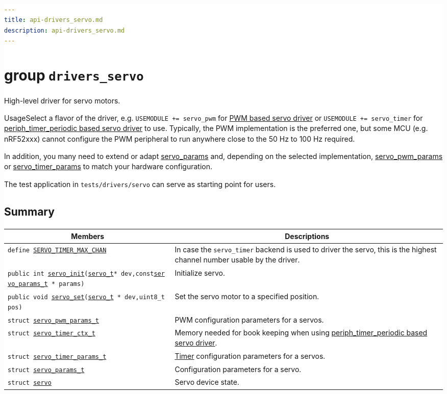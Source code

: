 ```yaml
---
title: api-drivers_servo.md
description: api-drivers_servo.md
---
```

# group `drivers_servo` 

High-level driver for servo motors.

UsageSelect a flavor of the driver, e.g. `USEMODULE += servo_pwm` for [PWM based servo driver](./doc/starlight-docs/src/content/docs/apidoc/api-undefined.md#group__drivers__servo__pwm) or `USEMODULE += servo_timer` for [periph_timer_periodic based servo driver](./doc/starlight-docs/src/content/docs/apidoc/api-undefined.md#group__drivers__servo__timer) to use. Typically, the PWM implementation is the preferred one, but some MCU (e.g. nRF52xxx) cannot configure the PWM peripheral to run anywhere close to the 50 Hz to 100 Hz required.

In addition, you many need to extend or adapt [servo_params](./doc/starlight-docs/src/content/docs/apidoc/api-undefined.md#servo__params_8h_1a3209a97704b4d0535daa0abccec29c7f) and, depending on the selected implementation, [servo_pwm_params](./doc/starlight-docs/src/content/docs/apidoc/api-undefined.md#servo__params_8h_1a8f9ebace6a1d4d53f151a41065e63ec5) or [servo_timer_params](./doc/starlight-docs/src/content/docs/apidoc/api-undefined.md#servo__params_8h_1acad6fc28f55ac61aada767de377ada5c) to match your hardware configuration.

The test application in `tests/drivers/servo` can serve as starting point for users.

## Summary

 Members                        | Descriptions                                
--------------------------------|---------------------------------------------
`define `[`SERVO_TIMER_MAX_CHAN`](#group__drivers__servo_1gabb89b2229e011288b5c031b188c1432a)            | In case the `servo_timer` backend is used to driver the servo, this is the highest channel number usable by the driver.
`public int `[`servo_init`](#group__drivers__servo_1ga564cd2daa1bfc4d3e6f0ab33b32b9d94)`(`[`servo_t`](./doc/starlight-docs/src/content/docs/apidoc/api-undefined.md#group__drivers__servo_1gaeb994d32e00714381648cde445df8695)` * dev,const `[`servo_params_t`](./doc/starlight-docs/src/content/docs/apidoc/api-drivers_servo.md#structservo__params__t)` * params)`            | Initialize servo.
`public void `[`servo_set`](#group__drivers__servo_1gadf2a35b093580d061df998318177990c)`(`[`servo_t`](./doc/starlight-docs/src/content/docs/apidoc/api-undefined.md#group__drivers__servo_1gaeb994d32e00714381648cde445df8695)` * dev,uint8_t pos)`            | Set the servo motor to a specified position.
`struct `[`servo_pwm_params_t`](#structservo__pwm__params__t) | PWM configuration parameters for a servos.
`struct `[`servo_timer_ctx_t`](#structservo__timer__ctx__t) | Memory needed for book keeping when using [periph_timer_periodic based servo driver](./doc/starlight-docs/src/content/docs/apidoc/api-undefined.md#group__drivers__servo__timer).
`struct `[`servo_timer_params_t`](#structservo__timer__params__t) | [Timer](./doc/starlight-docs/src/content/docs/apidoc/api-pkg_paho_mqtt.md#structTimer) configuration parameters for a servos.
`struct `[`servo_params_t`](#structservo__params__t) | Configuration parameters for a servo.
`struct `[`servo`](#structservo) | Servo device state.
